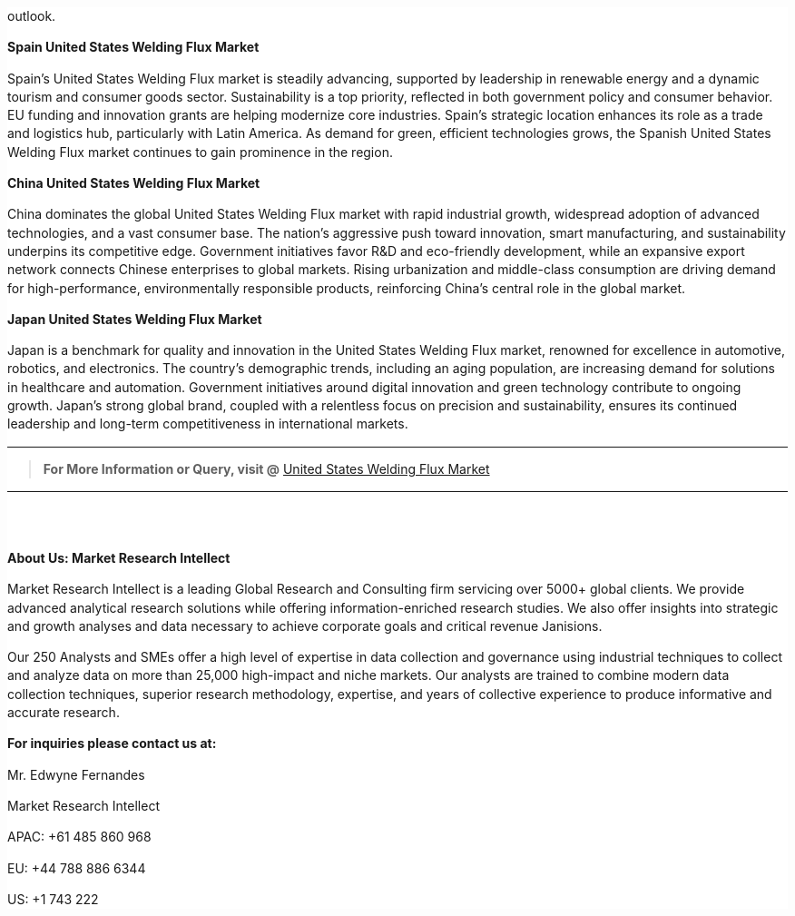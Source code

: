 outlook.</p><p class="" data-start="4424" data-end="4975"><strong data-start="4424" data-end="4445">Spain United States Welding Flux Market</strong></p><p class="" data-start="4424" data-end="4975">Spain&rsquo;s United States Welding Flux market is steadily advancing, supported by leadership in renewable energy and a dynamic tourism and consumer goods sector. Sustainability is a top priority, reflected in both government policy and consumer behavior. EU funding and innovation grants are helping modernize core industries. Spain&rsquo;s strategic location enhances its role as a trade and logistics hub, particularly with Latin America. As demand for green, efficient technologies grows, the Spanish United States Welding Flux market continues to gain prominence in the region.</p><p class="" data-start="4977" data-end="5589"><strong data-start="4977" data-end="4998">China United States Welding Flux Market</strong></p><p class="" data-start="4977" data-end="5589">China dominates the global United States Welding Flux market with rapid industrial growth, widespread adoption of advanced technologies, and a vast consumer base. The nation&rsquo;s aggressive push toward innovation, smart manufacturing, and sustainability underpins its competitive edge. Government initiatives favor R&amp;D and eco-friendly development, while an expansive export network connects Chinese enterprises to global markets. Rising urbanization and middle-class consumption are driving demand for high-performance, environmentally responsible products, reinforcing China&rsquo;s central role in the global market.</p><p class="" data-start="5591" data-end="6162"><strong data-start="5591" data-end="5612">Japan United States Welding Flux Market</strong></p><p class="" data-start="5591" data-end="6162">Japan is a benchmark for quality and innovation in the United States Welding Flux market, renowned for excellence in automotive, robotics, and electronics. The country&rsquo;s demographic trends, including an aging population, are increasing demand for solutions in healthcare and automation. Government initiatives around digital innovation and green technology contribute to ongoing growth. Japan&rsquo;s strong global brand, coupled with a relentless focus on precision and sustainability, ensures its continued leadership and long-term competitiveness in international markets.</p><hr /><blockquote><p><span class="font-[700]"><strong>For More Information or Query, visit&nbsp;@</strong>&nbsp;</span><span class="font-[700]"><a href="https://www.marketresearchintellect.com/product/global-welding-flux-market/?utm_source=Linkedin&utm_medium=019" target="_blank" data-tracking-control-name="article-ssr-frontend-pulse_little-text-block" data-tracking-will-navigate="" data-test-link="">United States Welding Flux Market</a></span></p></blockquote><hr /><h3>&nbsp;</h3><p><strong><span class="font-[700]">About Us: Market Research Intellect</span></strong></p><p><span class="">Market Research Intellect is a leading Global Research and Consulting firm servicing over 5000+ global clients. We provide advanced analytical research solutions while offering information-enriched research studies.&nbsp;</span>We also offer insights into strategic and growth analyses and data necessary to achieve corporate goals and critical revenue Janisions.</p><p><span class="">Our 250 Analysts and SMEs offer a high level of expertise in data collection and governance using industrial techniques to collect and analyze data on more than 25,000 high-impact and niche markets. Our analysts are trained to combine modern data collection techniques, superior research methodology, expertise, and years of collective experience to produce informative and accurate research.</span></p><p><strong>For inquiries please contact us at:</strong></p><p>Mr. Edwyne Fernandes</p><p>Market Research Intellect</p><p>APAC: +61 485 860 968</p><p>EU: +44 788 886 6344</p><p>US: +1 743 222